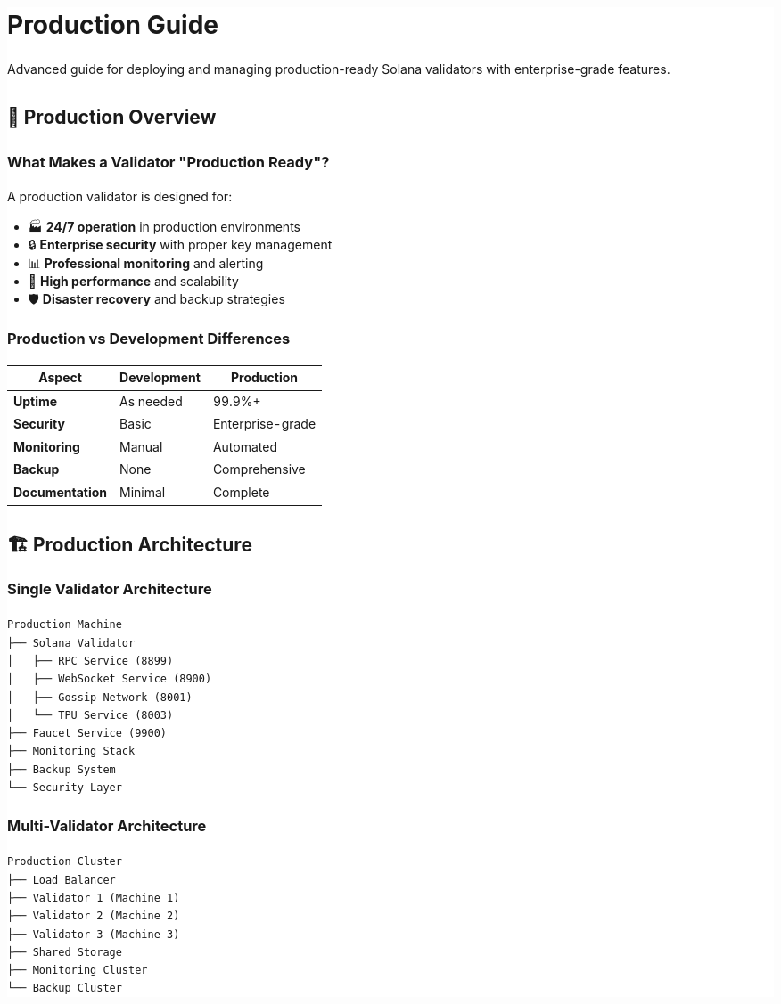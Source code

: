 # Production Guide

Advanced guide for deploying and managing production-ready Solana validators with enterprise-grade features.

## 🎯 Production Overview

### **What Makes a Validator "Production Ready"?**

A production validator is designed for:
- 🏭 **24/7 operation** in production environments
- 🔒 **Enterprise security** with proper key management
- 📊 **Professional monitoring** and alerting
- 🚀 **High performance** and scalability
- 🛡️ **Disaster recovery** and backup strategies

### **Production vs Development Differences**

| Aspect | Development | Production |
|--------|-------------|------------|
| **Uptime** | As needed | 99.9%+ |
| **Security** | Basic | Enterprise-grade |
| **Monitoring** | Manual | Automated |
| **Backup** | None | Comprehensive |
| **Documentation** | Minimal | Complete |

## 🏗️ Production Architecture

### **Single Validator Architecture**
```
Production Machine
├── Solana Validator
│   ├── RPC Service (8899)
│   ├── WebSocket Service (8900)
│   ├── Gossip Network (8001)
│   └── TPU Service (8003)
├── Faucet Service (9900)
├── Monitoring Stack
├── Backup System
└── Security Layer
```

### **Multi-Validator Architecture**
```
Production Cluster
├── Load Balancer
├── Validator 1 (Machine 1)
├── Validator 2 (Machine 2)
├── Validator 3 (Machine 3)
├── Shared Storage
├── Monitoring Cluster
└── Backup Cluster
```
